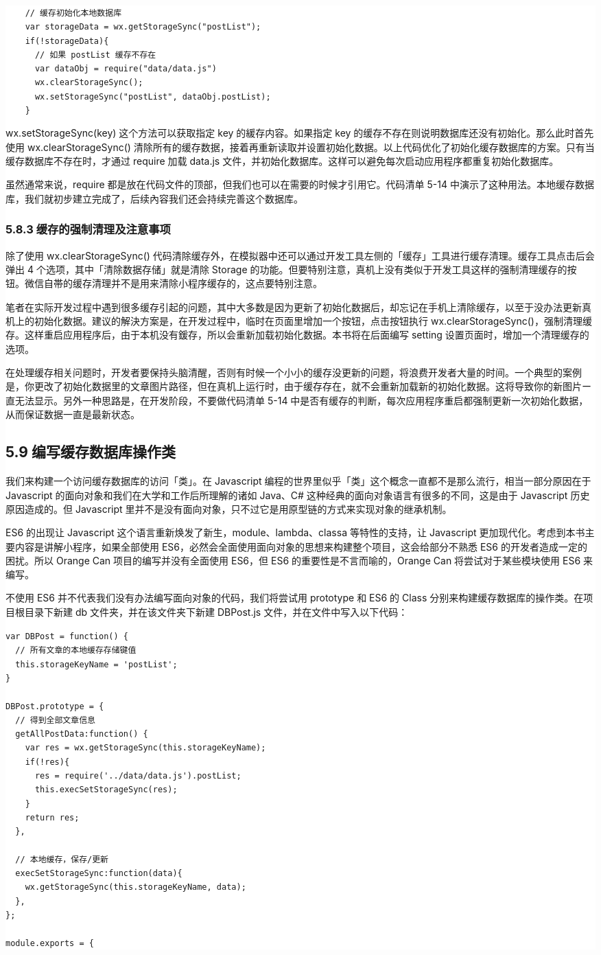 ```
    // 缓存初始化本地数据库
    var storageData = wx.getStorageSync("postList");
    if(!storageData){
      // 如果 postList 缓存不存在
      var dataObj = require("data/data.js")
      wx.clearStorageSync();
      wx.setStorageSync("postList", dataObj.postList);
    }

```

wx.setStorageSync(key) 这个方法可以获取指定 key 的緩存内容。如果指定 key 的缓存不存在则说明数据库还没有初始化。那么此时首先使用 wx.clearStorageSync() 清除所有的缓存数据，接着再重新读取并设置初始化数据。以上代码优化了初始化缓存数据库的方案。只有当缓存数据库不存在时，才通过 require 加载 data.js 文件，并初始化数据库。这样可以避免每次启动应用程序都重复初始化数据库。

虽然通常来说，require 都是放在代码文件的顶部，但我们也可以在需要的时候才引用它。代码清单 5-14 中演示了这种用法。本地缓存数据库，我们就初步建立完成了，后续內容我们还会持续完善这个数据库。

### 5.8.3 缓存的强制清理及注意事项

除了使用 wx.clearStorageSync() 代码清除缓存外，在模拟器中还可以通过开发工具左侧的「缓存」工具进行缓存清理。缓存工具点击后会弹出 4 个选项，其中「清除数据存储」就是清除 Storage 的功能。但要特别注意，真机上没有类似于开发工具这样的强制清理缓存的按钮。微信自帯的缓存清理并不是用来清除小程序缓存的，这点要特别注意。

笔者在实际开发过程中遇到很多缓存引起的问题，其中大多数是因为更新了初始化数据后，却忘记在手机上清除缓存，以至于没办法更新真机上的初始化数据。建议的解決方案是，在开发过程中，临时在页面里增加一个按钮，点击按钮执行 wx.clearStorageSync()，强制清理缓存。这样重启应用程序后，由于本机没有鍰存，所以会重新加载初始化数据。本书将在后面编写 setting 设置页面时，增加一个清理缓存的选项。

在处理缓存相关问题时，开发者要保持头脑清醒，否则有时候一个小小的缓存没更新的问题，将浪费开发者大量的时间。一个典型的案例是，你更改了初始化数据里的文章图片路径，但在真机上运行时，由于缓存存在，就不会重新加载新的初始化数据。这将导致你的新图片ー直无法显示。另外一种思路是，在开发阶段，不要做代码清单 5-14 中是否有缓存的判断，每次应用程序重启都强制更新一次初始化数据，从而保证数据一直是最新状态。

## 5.9 编写缓存数据库操作类

我们来构建一个访问缓存数据库的访问「类」。在 Javascript 编程的世界里似乎「类」这个概念一直都不是那么流行，相当一部分原因在于 Javascript 的面向对象和我们在大学和工作后所理解的诸如 Java、C# 这种经典的面向对象语言有很多的不同，这是由于 Javascript 历史原因造成的。但 Javascript 里并不是没有面向对象，只不过它是用原型链的方式来实现对象的继承机制。

ES6 的出现让 Javascript 这个语言重新焕发了新生，module、lambda、classa 等特性的支持，让 Javascript 更加现代化。考虑到本书主要内容是讲解小程序，如果全部使用 ES6，必然会全面使用面向对象的思想来构建整个项目，这会给部分不熟悉 ES6 的开发者造成一定的困扰。所以 Orange Can 项目的编写并没有全面使用 ES6，但 ES6 的重要性是不言而喻的，Orange Can 将尝试对于某些模块使用 ES6 来编写。

不使用 ES6 并不代表我们没有办法编写面向对象的代码，我们将尝试用 prototype 和 ES6 的 Class 分别来构建缓存数据库的操作类。在项目根目录下新建 db 文件夹，并在该文件夹下新建 DBPost.js 文件，并在文件中写入以下代码：

```
var DBPost = function() {
  // 所有文章的本地缓存存储键值
  this.storageKeyName = 'postList';
}

DBPost.prototype = {
  // 得到全部文章信息
  getAllPostData:function() {
    var res = wx.getStorageSync(this.storageKeyName);
    if(!res){
      res = require('../data/data.js').postList;
      this.execSetStorageSync(res);
    }
    return res;
  },

  // 本地缓存，保存/更新
  execSetStorageSync:function(data){
    wx.getStorageSync(this.storageKeyName, data);
  },
};

module.exports = {
```